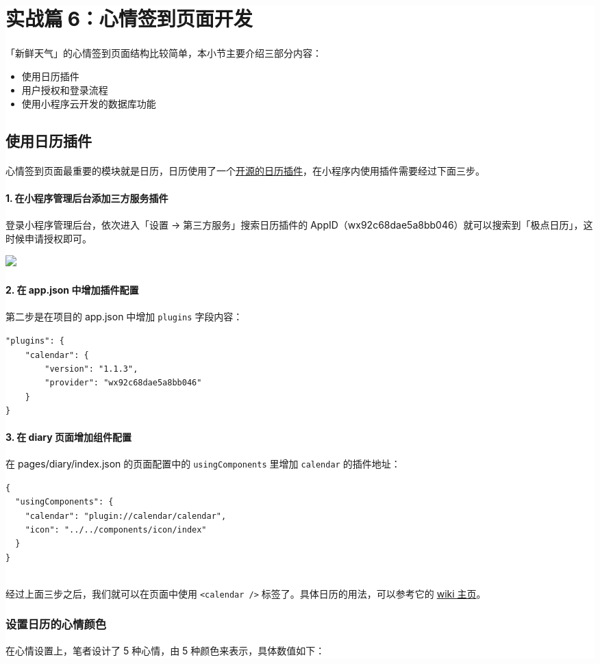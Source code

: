 # 实战篇 6：心情签到页面开发

「新鲜天气」的心情签到页面结构比较简单，本小节主要介绍三部分内容：

*   使用日历插件
*   用户授权和登录流程
*   使用小程序云开发的数据库功能

## 使用日历插件

心情签到页面最重要的模块就是日历，日历使用了一个[开源的日历插件](https://github.com/czcaiwj/calendar)，在小程序内使用插件需要经过下面三步。

#### 1\. 在小程序管理后台添加三方服务插件

登录小程序管理后台，依次进入「设置 -> 第三方服务」搜索日历插件的 AppID（wx92c68dae5a8bb046）就可以搜索到「极点日历」，这时候申请授权即可。

![](//images.weserv.nl/?url=user-gold-cdn.xitu.io/2018/8/13/1653148e5a1554e6?w=555&h=444&f=jpeg&s=15786)

#### 2\. 在 app.json 中增加插件配置

第二步是在项目的 app.json 中增加 `plugins` 字段内容：

```
"plugins": {
    "calendar": {
        "version": "1.1.3",
        "provider": "wx92c68dae5a8bb046"
    }
}

```

#### 3\. 在 diary 页面增加组件配置

在 pages/diary/index.json 的页面配置中的 `usingComponents` 里增加 `calendar` 的插件地址：

```
{
  "usingComponents": {
    "calendar": "plugin://calendar/calendar",
    "icon": "../../components/icon/index"
  }
}


```

经过上面三步之后，我们就可以在页面中使用 `<calendar />` 标签了。具体日历的用法，可以参考它的 [wiki 主页](https://github.com/czcaiwj/calendar/wiki)。

### 设置日历的心情颜色

在心情设置上，笔者设计了 5 种心情，由 5 种颜色来表示，具体数值如下：
